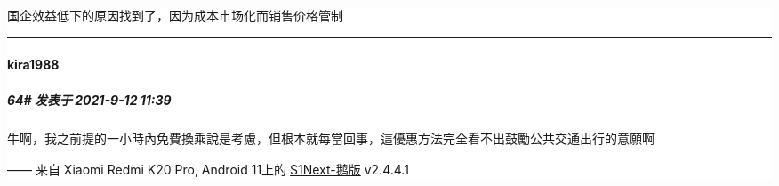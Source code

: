 
国企效益低下的原因找到了，因为成本市场化而销售价格管制


*****

####  kira1988  
##### 64#       发表于 2021-9-12 11:39


牛啊，我之前提的一小時內免費換乘說是考慮，但根本就每當回事，這優惠方法完全看不出鼓勵公共交通出行的意願啊

—— 来自 Xiaomi Redmi K20 Pro, Android 11上的 [S1Next-鹅版](https://github.com/ykrank/S1-Next/releases) v2.4.4.1


